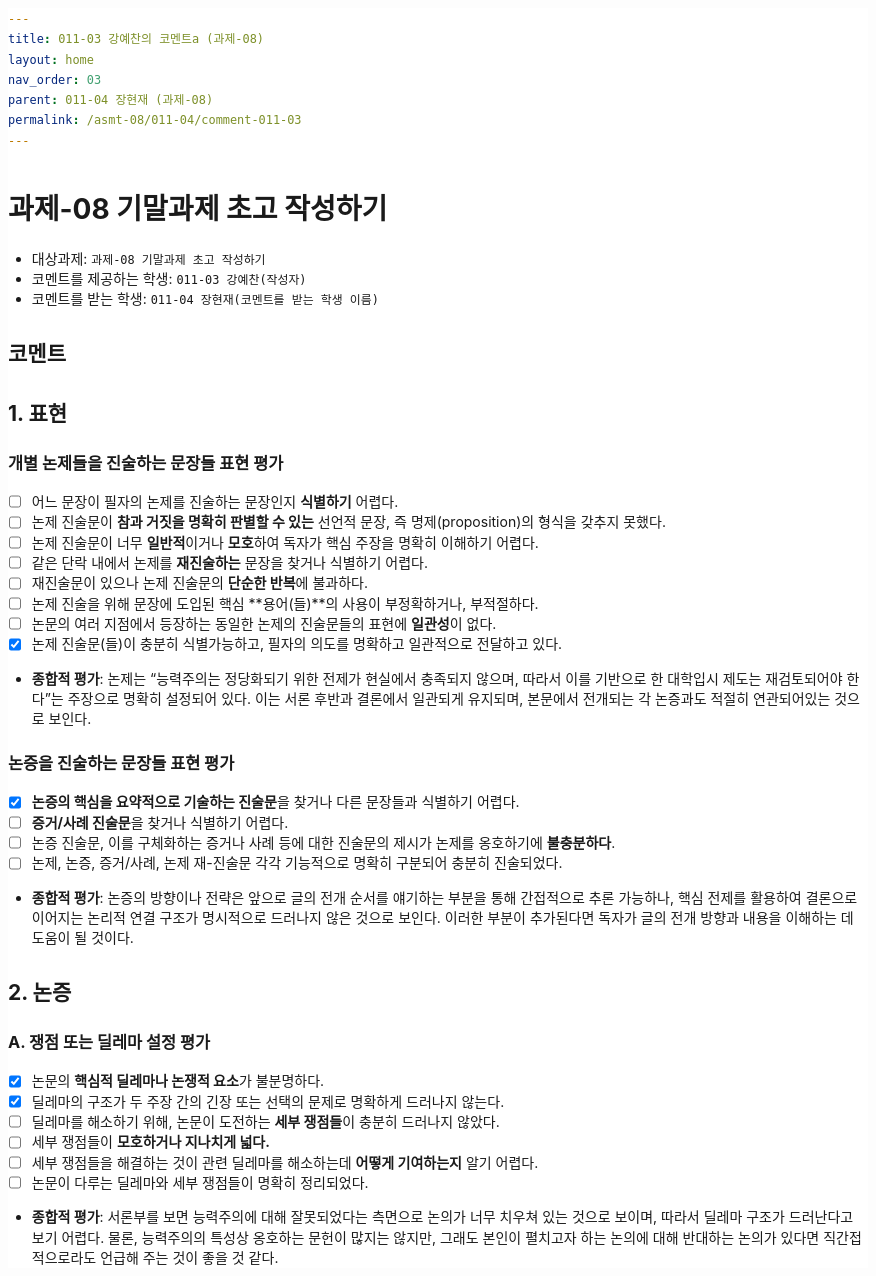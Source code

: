 ```yaml
---
title: 011-03 강예찬의 코멘트a (과제-08) 
layout: home
nav_order: 03
parent: 011-04 장현재 (과제-08)
permalink: /asmt-08/011-04/comment-011-03
---
```


# 과제-08 기말과제 초고 작성하기

- 대상과제: `과제-08 기말과제 초고 작성하기`
- 코멘트를 제공하는 학생: `011-03 강예찬(작성자)`   
- 코멘트를 받는 학생: `011-04 장현재(코멘트를 받는 학생 이름)` 

## 코멘트

## 1. 표현

### 개별 논제들을 진술하는 문장들 표현 평가
- [ ] 어느 문장이 필자의 논제를 진술하는 문장인지 **식별하기** 어렵다.
- [ ] 논제 진술문이 **참과 거짓을 명확히 판별할 수 있는** 선언적 문장, 즉 명제(proposition)의 형식을 갖추지 못했다.
- [ ] 논제 진술문이 너무 **일반적**이거나 **모호**하여 독자가 핵심 주장을 명확히 이해하기 어렵다.
- [ ] 같은 단락 내에서 논제를 **재진술하는** 문장을 찾거나 식별하기 어렵다.
- [ ] 재진술문이 있으나 논제 진술문의 **단순한 반복**에 불과하다.
- [ ] 논제 진술을 위해 문장에 도입된 핵심 **용어(들)**의 사용이 부정확하거나, 부적절하다.
- [ ] 논문의 여러 지점에서 등장하는 동일한 논제의 진술문들의 표현에 **일관성**이 없다. 
- [x] 논제 진술문(들)이 충분히 식별가능하고, 필자의 의도를 명확하고 일관적으로 전달하고 있다.
- **종합적 평가**: 논제는 “능력주의는 정당화되기 위한 전제가 현실에서 충족되지 않으며, 따라서 이를 기반으로 한 대학입시 제도는 재검토되어야 한다”는 주장으로 명확히 설정되어 있다. 이는 서론 후반과 결론에서 일관되게 유지되며, 본문에서 전개되는 각 논증과도 적절히 연관되어있는 것으로 보인다.

### 논증을 진술하는 문장들 표현 평가
- [x] **논증의 핵심을 요약적으로 기술하는 진술문**을 찾거나 다른 문장들과 식별하기 어렵다.
- [ ] **증거/사례 진술문**을 찾거나 식별하기 어렵다.
- [ ] 논증 진술문, 이를 구체화하는 증거나 사례 등에 대한 진술문의 제시가 논제를 옹호하기에 **불충분하다**.
- [ ] 논제, 논증, 증거/사례, 논제 재-진술문 각각 기능적으로 명확히 구분되어 충분히 진술되었다.
- **종합적 평가**: 논증의 방향이나 전략은 앞으로 글의 전개 순서를 얘기하는 부분을 통해 간접적으로 추론 가능하나, 핵심 전제를 활용하여 결론으로 이어지는 논리적 연결 구조가 명시적으로 드러나지 않은 것으로 보인다. 이러한 부분이 추가된다면 독자가 글의 전개 방향과 내용을 이해하는 데 도움이 될 것이다.

## 2. 논증

### A. 쟁점 또는 딜레마 설정 평가
- [x] 논문의 **핵심적 딜레마나 논쟁적 요소**가 불분명하다. 
- [x] 딜레마의 구조가 두 주장 간의 긴장 또는 선택의 문제로 명확하게 드러나지 않는다.    
- [ ] 딜레마를 해소하기 위해, 논문이 도전하는 **세부 쟁점들**이 충분히 드러나지 않았다.  
- [ ] 세부 쟁점들이 **모호하거나 지나치게 넓다.**
- [ ] 세부 쟁점들을 해결하는 것이 관련 딜레마를 해소하는데 **어떻게 기여하는지** 알기 어렵다.
- [ ] 논문이 다루는 딜레마와 세부 쟁점들이 명확히 정리되었다.  
- **종합적 평가**: 서론부를 보면 능력주의에 대해 잘못되었다는 측면으로 논의가 너무 치우쳐 있는 것으로 보이며, 따라서 딜레마 구조가 드러난다고 보기 어렵다. 물론, 능력주의의 특성상 옹호하는 문헌이 많지는 않지만, 그래도 본인이 펼치고자 하는 논의에 대해 반대하는 논의가 있다면 직간접적으로라도 언급해 주는 것이 좋을 것 같다.

